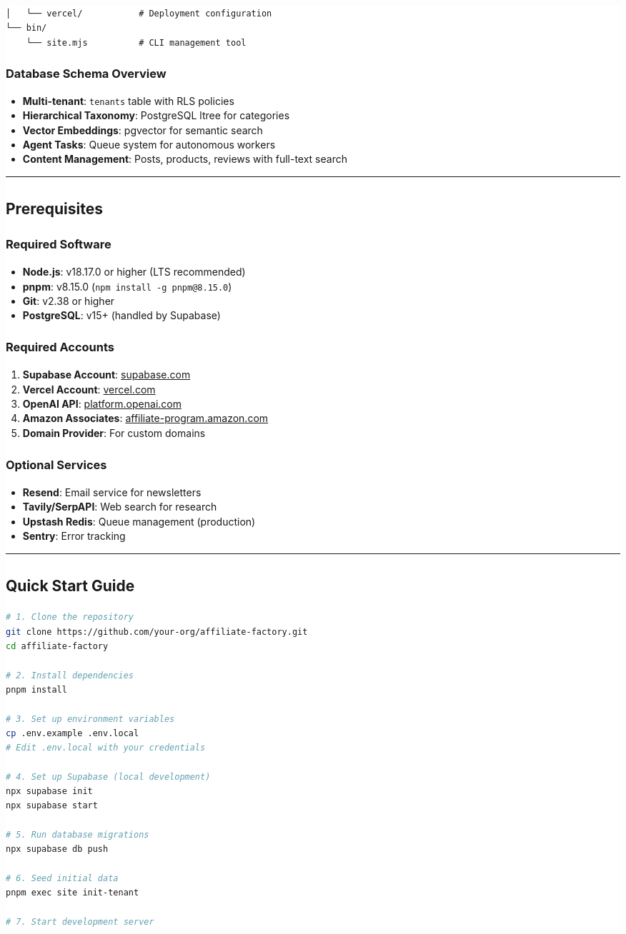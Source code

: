 ```
│   └── vercel/           # Deployment configuration
└── bin/
    └── site.mjs          # CLI management tool
```

### Database Schema Overview
- **Multi-tenant**: `tenants` table with RLS policies
- **Hierarchical Taxonomy**: PostgreSQL ltree for categories
- **Vector Embeddings**: pgvector for semantic search
- **Agent Tasks**: Queue system for autonomous workers
- **Content Management**: Posts, products, reviews with full-text search

---

## Prerequisites

### Required Software
- **Node.js**: v18.17.0 or higher (LTS recommended)
- **pnpm**: v8.15.0 (`npm install -g pnpm@8.15.0`)
- **Git**: v2.38 or higher
- **PostgreSQL**: v15+ (handled by Supabase)

### Required Accounts
1. **Supabase Account**: [supabase.com](https://supabase.com)
2. **Vercel Account**: [vercel.com](https://vercel.com)
3. **OpenAI API**: [platform.openai.com](https://platform.openai.com)
4. **Amazon Associates**: [affiliate-program.amazon.com](https://affiliate-program.amazon.com)
5. **Domain Provider**: For custom domains

### Optional Services
- **Resend**: Email service for newsletters
- **Tavily/SerpAPI**: Web search for research
- **Upstash Redis**: Queue management (production)
- **Sentry**: Error tracking

---

## Quick Start Guide

```bash
# 1. Clone the repository
git clone https://github.com/your-org/affiliate-factory.git
cd affiliate-factory

# 2. Install dependencies
pnpm install

# 3. Set up environment variables
cp .env.example .env.local
# Edit .env.local with your credentials

# 4. Set up Supabase (local development)
npx supabase init
npx supabase start

# 5. Run database migrations
npx supabase db push

# 6. Seed initial data
pnpm exec site init-tenant

# 7. Start development server
```